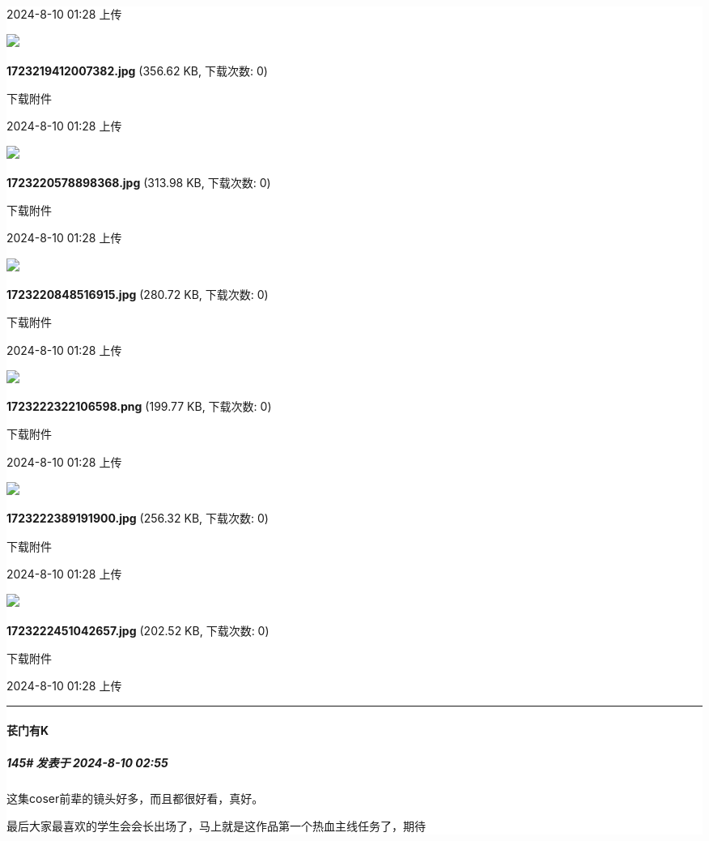 2024-8-10 01:28 上传

<img src="https://img.saraba1st.com/forum/202408/09/102835ps5in5862be8n8xs.jpg" referrerpolicy="no-referrer">

<strong>1723219412007382.jpg</strong> (356.62 KB, 下载次数: 0)

下载附件

2024-8-10 01:28 上传

<img src="https://img.saraba1st.com/forum/202408/09/102835jre7bqisgku5jksb.jpg" referrerpolicy="no-referrer">

<strong>1723220578898368.jpg</strong> (313.98 KB, 下载次数: 0)

下载附件

2024-8-10 01:28 上传

<img src="https://img.saraba1st.com/forum/202408/09/102835kk69bpv0zbh1pv1s.jpg" referrerpolicy="no-referrer">

<strong>1723220848516915.jpg</strong> (280.72 KB, 下载次数: 0)

下载附件

2024-8-10 01:28 上传

<img src="https://img.saraba1st.com/forum/202408/09/102834ur6rb6o373behpph.png" referrerpolicy="no-referrer">

<strong>1723222322106598.png</strong> (199.77 KB, 下载次数: 0)

下载附件

2024-8-10 01:28 上传

<img src="https://img.saraba1st.com/forum/202408/09/102834aj81znzu7jjzz11n.jpg" referrerpolicy="no-referrer">

<strong>1723222389191900.jpg</strong> (256.32 KB, 下载次数: 0)

下载附件

2024-8-10 01:28 上传

<img src="https://img.saraba1st.com/forum/202408/09/102834bxuk5jxkz1mda95j.jpg" referrerpolicy="no-referrer">

<strong>1723222451042657.jpg</strong> (202.52 KB, 下载次数: 0)

下载附件

2024-8-10 01:28 上传


*****

####  苌门有K  
##### 145#       发表于 2024-8-10 02:55

这集coser前辈的镜头好多，而且都很好看，真好。

最后大家最喜欢的学生会会长出场了，马上就是这作品第一个热血主线任务了，期待
